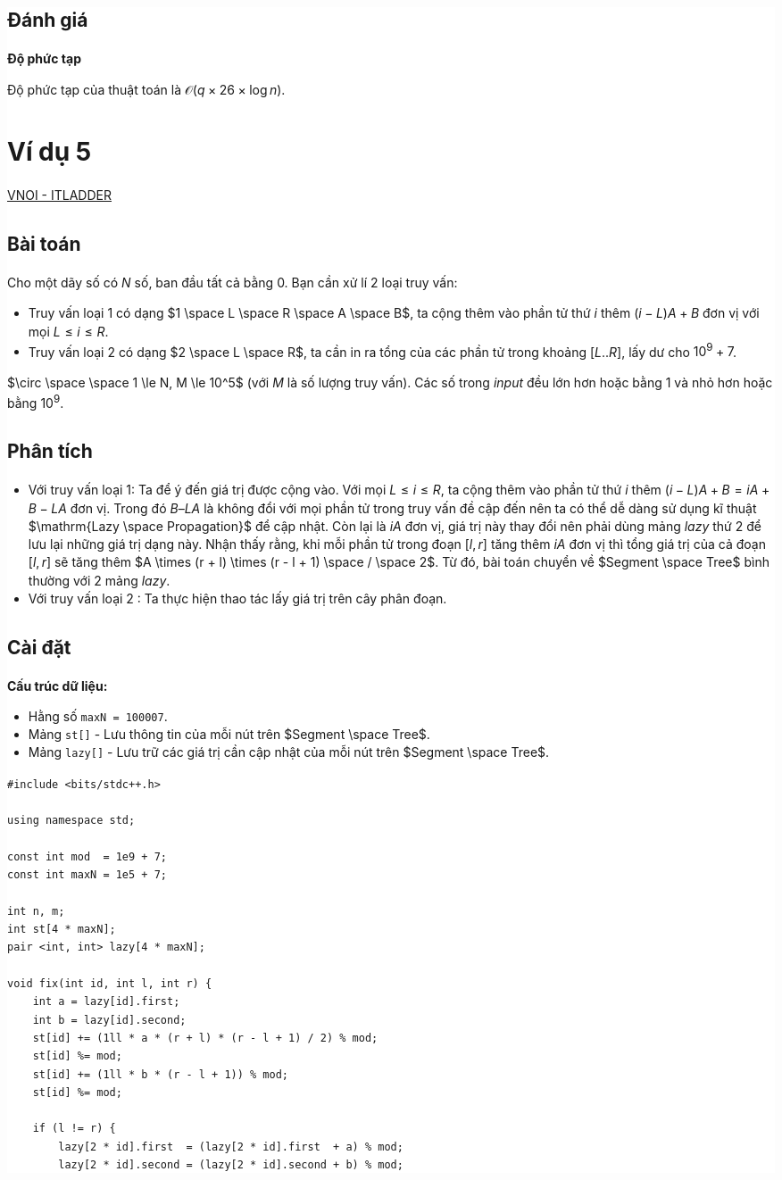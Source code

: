 ## Đánh giá

**Độ phức tạp**

Độ phức tạp của thuật toán là $\mathcal{O}(q \times 26 \times \log{n})$.

# Ví dụ 5

[VNOI - ITLADDER](https://oj.vnoi.info/problem/segtree_itladder)

## Bài toán

Cho một dãy số có $N$ số, ban đầu tất cả bằng $0$. Bạn cần xử lí $2$ loại truy vấn:
- Truy vấn loại $1$ có dạng $1 \space L \space R \space A \space B$, ta cộng thêm vào phần tử thứ $i$ thêm $(i − L)A + B$ đơn vị với mọi $L \le i \le R$.
- Truy vấn loại $2$ có dạng $2 \space L \space R$, ta cần in ra tổng của các phần tử trong khoảng $[L..R]$, lấy dư cho $10^9 + 7$.

$\circ \space \space 1 \le N, M \le 10^5$ (với $M$ là số lượng truy vấn). Các số trong *input* đều lớn hơn hoặc bằng $1$ và nhỏ hơn hoặc bằng $10^9$.

## Phân tích

- Với truy vấn loại $1$: Ta để ý đến giá trị được cộng vào. Với mọi $L \le i \le R$, ta cộng thêm vào phần tử thứ $i$ thêm $(i − L)A + B = iA + B - LA$ đơn vị. Trong đó $B – LA$ là không đổi với mọi phần tử trong truy vấn đề cập đến nên ta có thể dễ dàng sử dụng kĩ thuật $\mathrm{Lazy \space Propagation}$ để cập nhật. Còn lại là $iA$ đơn vị, giá trị này thay đổi nên phải dùng mảng $lazy$ thứ $2$ để lưu lại những giá trị dạng này. Nhận thấy rằng, khi mỗi phần tử trong đoạn $[l, r]$ tăng thêm $iA$ đơn vị thì tổng giá trị của cả đoạn $[l, r]$ sẽ tăng thêm $A \times (r + l) \times (r - l + 1) \space / \space 2$.
    Từ đó, bài toán chuyển về $Segment \space Tree$ bình thường với $2$ mảng $lazy$.
- Với truy vấn loại $2$ : Ta thực hiện thao tác lấy giá trị trên cây phân đoạn. 

## Cài đặt

**Cấu trúc dữ liệu:**

- Hằng số `maxN = 100007`.
- Mảng `st[]` - Lưu thông tin của mỗi nút trên $Segment \space Tree$.
- Mảng `lazy[]` - Lưu trữ các giá trị cần cập nhật của mỗi nút trên $Segment \space Tree$.

``` cpp=
#include <bits/stdc++.h>

using namespace std;

const int mod  = 1e9 + 7;
const int maxN = 1e5 + 7;

int n, m;
int st[4 * maxN];
pair <int, int> lazy[4 * maxN];

void fix(int id, int l, int r) {
    int a = lazy[id].first;
    int b = lazy[id].second;
    st[id] += (1ll * a * (r + l) * (r - l + 1) / 2) % mod;
    st[id] %= mod;
    st[id] += (1ll * b * (r - l + 1)) % mod;
    st[id] %= mod;
    
    if (l != r) {
        lazy[2 * id].first  = (lazy[2 * id].first  + a) % mod;
        lazy[2 * id].second = (lazy[2 * id].second + b) % mod;
```